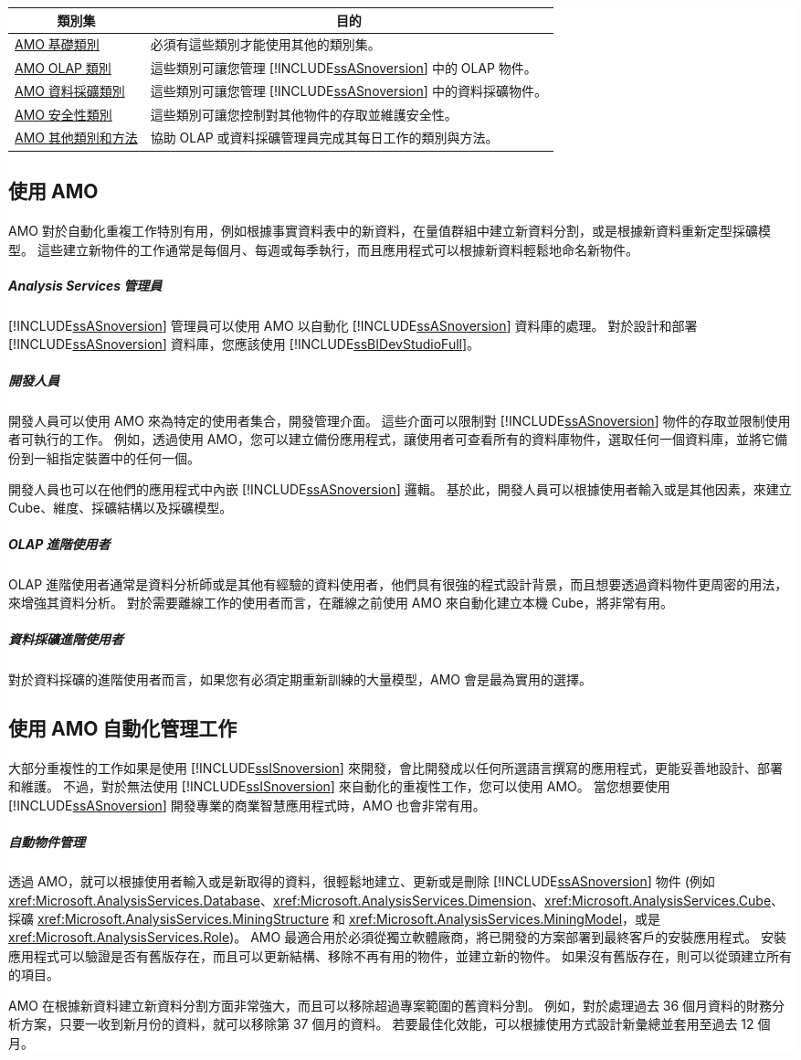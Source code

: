 |類別集|目的|  
|---------------|-------------|  
|[AMO 基礎類別](../../../analysis-services/multidimensional-models/analysis-management-objects/amo-fundamental-classes.md)|必須有這些類別才能使用其他的類別集。|  
|[AMO OLAP 類別](../../../analysis-services/multidimensional-models/analysis-management-objects/amo-olap-classes.md)|這些類別可讓您管理 [!INCLUDE[ssASnoversion](../../../includes/ssasnoversion-md.md)] 中的 OLAP 物件。|  
|[AMO 資料採礦類別](../../../analysis-services/multidimensional-models/analysis-management-objects/amo-data-mining-classes.md)|這些類別可讓您管理 [!INCLUDE[ssASnoversion](../../../includes/ssasnoversion-md.md)] 中的資料採礦物件。|  
|[AMO 安全性類別](../../../analysis-services/multidimensional-models/analysis-management-objects/amo-security-classes.md)|這些類別可讓您控制對其他物件的存取並維護安全性。|  
|[AMO 其他類別和方法](../../../analysis-services/multidimensional-models/analysis-management-objects/amo-other-classes-and-methods.md)|協助 OLAP 或資料採礦管理員完成其每日工作的類別與方法。|  
  
##  <a name="bkmk_UsingAMO"></a>使用 AMO  
 AMO 對於自動化重複工作特別有用，例如根據事實資料表中的新資料，在量值群組中建立新資料分割，或是根據新資料重新定型採礦模型。 這些建立新物件的工作通常是每個月、每週或每季執行，而且應用程式可以根據新資料輕鬆地命名新物件。  
  
##### <a name="analysis-services-administrators"></a>Analysis Services 管理員  
 [!INCLUDE[ssASnoversion](../../../includes/ssasnoversion-md.md)] 管理員可以使用 AMO 以自動化 [!INCLUDE[ssASnoversion](../../../includes/ssasnoversion-md.md)] 資料庫的處理。 對於設計和部署 [!INCLUDE[ssASnoversion](../../../includes/ssasnoversion-md.md)] 資料庫，您應該使用 [!INCLUDE[ssBIDevStudioFull](../../../includes/ssbidevstudiofull-md.md)]。  
  
##### <a name="developers"></a>開發人員  
 開發人員可以使用 AMO 來為特定的使用者集合，開發管理介面。 這些介面可以限制對 [!INCLUDE[ssASnoversion](../../../includes/ssasnoversion-md.md)] 物件的存取並限制使用者可執行的工作。 例如，透過使用 AMO，您可以建立備份應用程式，讓使用者可查看所有的資料庫物件，選取任何一個資料庫，並將它備份到一組指定裝置中的任何一個。  
  
 開發人員也可以在他們的應用程式中內嵌 [!INCLUDE[ssASnoversion](../../../includes/ssasnoversion-md.md)] 邏輯。 基於此，開發人員可以根據使用者輸入或是其他因素，來建立 Cube、維度、採礦結構以及採礦模型。  
  
##### <a name="olap-advanced-users"></a>OLAP 進階使用者  
 OLAP 進階使用者通常是資料分析師或是其他有經驗的資料使用者，他們具有很強的程式設計背景，而且想要透過資料物件更周密的用法，來增強其資料分析。 對於需要離線工作的使用者而言，在離線之前使用 AMO 來自動化建立本機 Cube，將非常有用。  
  
##### <a name="data-mining-advanced-users"></a>資料採礦進階使用者  
 對於資料採礦的進階使用者而言，如果您有必須定期重新訓練的大量模型，AMO 會是最為實用的選擇。  
  
##  <a name="AutomatingAdministrativeTaskswithAMO"></a>使用 AMO 自動化管理工作  
 大部分重複性的工作如果是使用 [!INCLUDE[ssISnoversion](../../../includes/ssisnoversion-md.md)] 來開發，會比開發成以任何所選語言撰寫的應用程式，更能妥善地設計、部署和維護。 不過，對於無法使用 [!INCLUDE[ssISnoversion](../../../includes/ssisnoversion-md.md)] 來自動化的重複性工作，您可以使用 AMO。 當您想要使用 [!INCLUDE[ssASnoversion](../../../includes/ssasnoversion-md.md)] 開發專業的商業智慧應用程式時，AMO 也會非常有用。  
  
##### <a name="automatic-object-management"></a>自動物件管理  
 透過 AMO，就可以根據使用者輸入或是新取得的資料，很輕鬆地建立、更新或是刪除 [!INCLUDE[ssASnoversion](../../../includes/ssasnoversion-md.md)] 物件 (例如 <xref:Microsoft.AnalysisServices.Database>、<xref:Microsoft.AnalysisServices.Dimension>、<xref:Microsoft.AnalysisServices.Cube>、採礦 <xref:Microsoft.AnalysisServices.MiningStructure> 和 <xref:Microsoft.AnalysisServices.MiningModel>，或是 <xref:Microsoft.AnalysisServices.Role>)。 AMO 最適合用於必須從獨立軟體廠商，將已開發的方案部署到最終客戶的安裝應用程式。 安裝應用程式可以驗證是否有舊版存在，而且可以更新結構、移除不再有用的物件，並建立新的物件。 如果沒有舊版存在，則可以從頭建立所有的項目。  
  
 AMO 在根據新資料建立新資料分割方面非常強大，而且可以移除超過專案範圍的舊資料分割。 例如，對於處理過去 36 個月資料的財務分析方案，只要一收到新月份的資料，就可以移除第 37 個月的資料。 若要最佳化效能，可以根據使用方式設計新彙總並套用至過去 12 個月。  
  